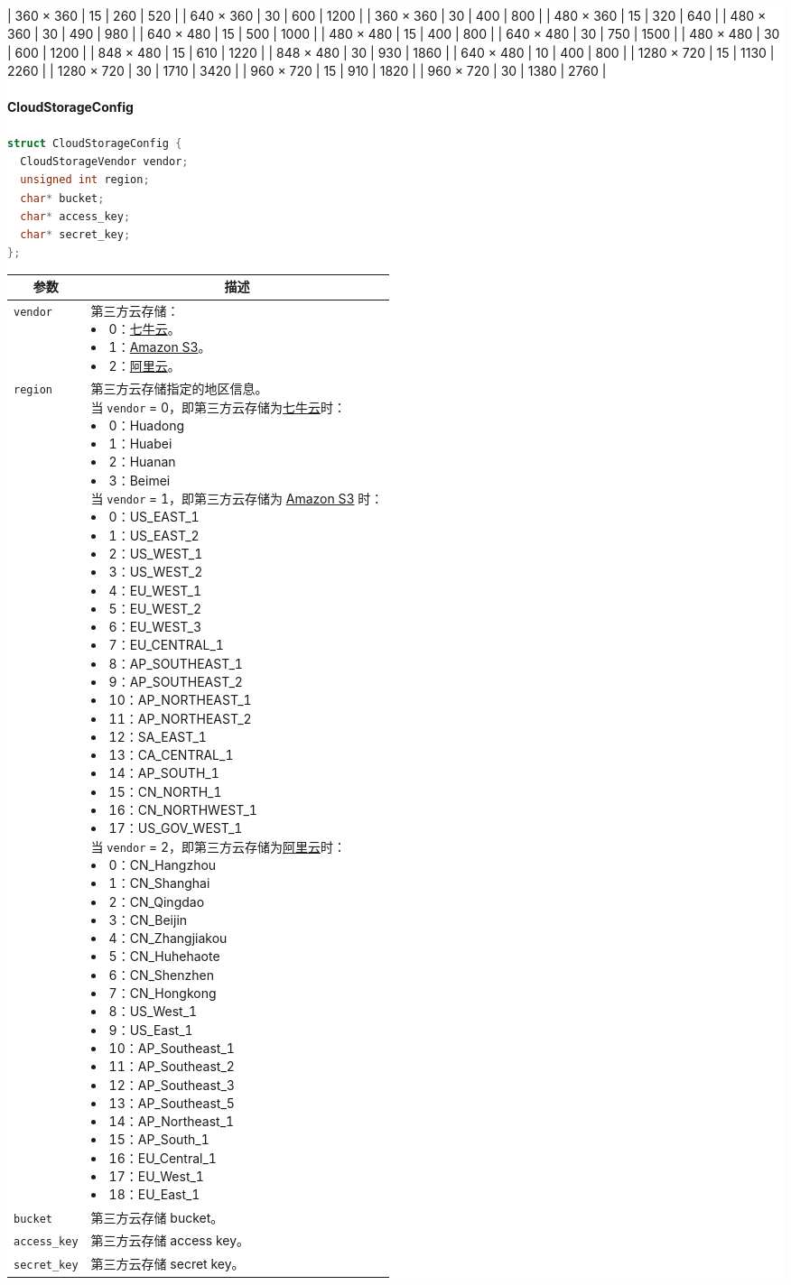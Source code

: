 | 360 × 360  | 15          | 260                          | 520                          |
| 640 × 360  | 30          | 600                          | 1200                         |
| 360 × 360  | 30          | 400                          | 800                          |
| 480 × 360  | 15          | 320                          | 640                          |
| 480 × 360  | 30          | 490                          | 980                          |
| 640 × 480  | 15          | 500                          | 1000                         |
| 480 × 480  | 15          | 400                          | 800                          |
| 640 × 480  | 30          | 750                          | 1500                         |
| 480 × 480  | 30          | 600                          | 1200                         |
| 848 × 480  | 15          | 610                          | 1220                         |
| 848 × 480  | 30          | 930                          | 1860                         |
| 640 × 480  | 10          | 400                          | 800                          |
| 1280 × 720 | 15          | 1130                         | 2260                         |
| 1280 × 720 | 30          | 1710                         | 3420                         |
| 960 × 720  | 15          | 910                          | 1820                         |
| 960 × 720  | 30          | 1380                         | 2760                         |



<a name = "CloudStorageConfig"></a>

#### CloudStorageConfig

```c++
struct CloudStorageConfig {
  CloudStorageVendor vendor;
  unsigned int region;
  char* bucket;
  char* access_key;
  char* secret_key;
};
```

| 参数         | 描述                                                         |
| ------------ | ------------------------------------------------------------ |
| `vendor`     | 第三方云存储：<li>0：[七牛云](https://www.qiniu.com/products/kodo)。<li>1：[Amazon S3](https://aws.amazon.com/cn/s3/?nc2=h_m1)。<li>2：[阿里云](https://www.aliyun.com/product/oss)。 |
| `region`     | 第三方云存储指定的地区信息。<br>当 `vendor` = 0，即第三方云存储为[七牛云](https://www.qiniu.com/products/kodo)时：<li>0：Huadong <li>1：Huabei <li>2：Huanan <li>3：Beimei  <br>当 `vendor` = 1，即第三方云存储为 [Amazon S3](https://aws.amazon.com/cn/s3/?nc2=h_m1) 时：<li>0：US_EAST_1 <li>1：US_EAST_2 <li>2：US_WEST_1 <li>3：US_WEST_2  <li>4：EU_WEST_1 <li> 5：EU_WEST_2  <li>6：EU_WEST_3 <li>7：EU_CENTRAL_1 <li>8：AP_SOUTHEAST_1 <li>9：AP_SOUTHEAST_2 <li>10：AP_NORTHEAST_1 <li>11：AP_NORTHEAST_2 <li>12：SA_EAST_1 <li>13：CA_CENTRAL_1 <li>14：AP_SOUTH_1 <li>15：CN_NORTH_1 <li>16：CN_NORTHWEST_1 <li>17：US_GOV_WEST_1 <br>当 `vendor` = 2，即第三方云存储为[阿里云](https://www.aliyun.com/product/oss)时：<li>0：CN_Hangzhou <li>1：CN_Shanghai <li>2：CN_Qingdao <li>3：CN_Beijin  <li>4：CN_Zhangjiakou <li> 5：CN_Huhehaote  <li>6：CN_Shenzhen <li>7：CN_Hongkong <li>8：US_West_1 <li>9：US_East_1 <li>10：AP_Southeast_1 <li>11：AP_Southeast_2 <li>12：AP_Southeast_3 <li>13：AP_Southeast_5 <li>14：AP_Northeast_1 <li>15：AP_South_1 <li>16：EU_Central_1 <li>17：EU_West_1 <li>18：EU_East_1 |
| `bucket`     | 第三方云存储 bucket。                                        |
| `access_key` | 第三方云存储 access key。                                    |
| `secret_key` | 第三方云存储 secret key。                                    |
